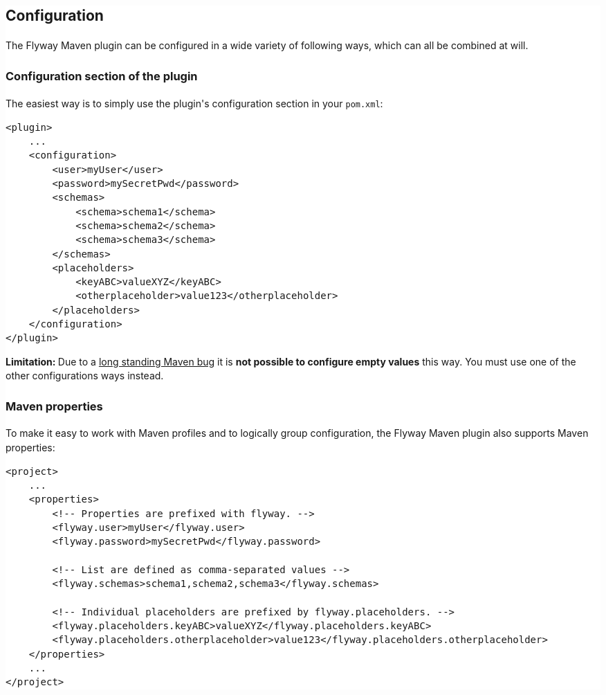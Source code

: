 </table>

## Configuration

The Flyway Maven plugin can be configured in a wide variety of following ways, which can all be combined at will.

### Configuration section of the plugin

The easiest way is to simply use the plugin's configuration section in your `pom.xml`:

<pre class="prettyprint">&lt;plugin&gt;
    ...
    &lt;configuration&gt;
        &lt;user&gt;myUser&lt;/user&gt;
        &lt;password&gt;mySecretPwd&lt;/password&gt;
        &lt;schemas&gt;
            &lt;schema&gt;schema1&lt;/schema&gt;
            &lt;schema&gt;schema2&lt;/schema&gt;
            &lt;schema&gt;schema3&lt;/schema&gt;
        &lt;/schemas&gt;
        &lt;placeholders&gt;
            &lt;keyABC&gt;valueXYZ&lt;/keyABC&gt;
            &lt;otherplaceholder&gt;value123&lt;/otherplaceholder&gt;
        &lt;/placeholders&gt;
    &lt;/configuration&gt;
&lt;/plugin&gt;</pre>

<div class="well well-small">
    <strong>Limitation: </strong> Due to a <a href="http://mail-archives.apache.org/mod_mbox/maven-users/200708.mbox/%3C5a2cf1f60708090246l216f156esf46cc1e968b37ccd@mail.gmail.com%3E">long standing Maven bug</a>
    it is <strong>not possible to configure empty values</strong> this way. You must use one of the other configurations ways instead.
</div>

### Maven properties

To make it easy to work with Maven profiles and to logically group configuration, the Flyway Maven plugin also supports Maven properties:

<pre class="prettyprint">&lt;project&gt;
    ...
    &lt;properties&gt;
        &lt;!-- Properties are prefixed with flyway. --&gt;
        &lt;flyway.user&gt;myUser&lt;/flyway.user&gt;
        &lt;flyway.password&gt;mySecretPwd&lt;/flyway.password&gt;

        &lt;!-- List are defined as comma-separated values --&gt;
        &lt;flyway.schemas&gt;schema1,schema2,schema3&lt;/flyway.schemas&gt;

        &lt;!-- Individual placeholders are prefixed by flyway.placeholders. --&gt;
        &lt;flyway.placeholders.keyABC&gt;valueXYZ&lt;/flyway.placeholders.keyABC&gt;
        &lt;flyway.placeholders.otherplaceholder&gt;value123&lt;/flyway.placeholders.otherplaceholder&gt;
    &lt;/properties&gt;
    ...
&lt;/project&gt;</pre>
